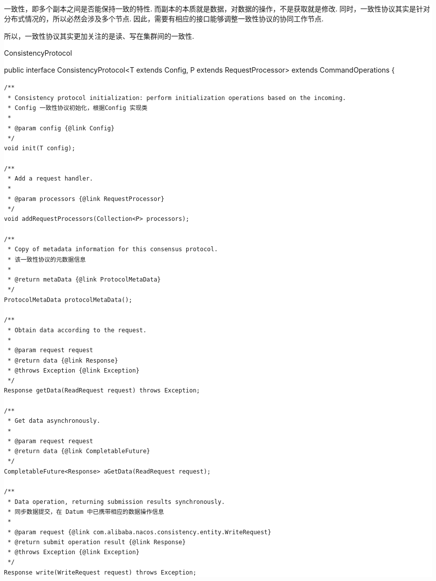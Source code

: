 一致性，即多个副本之间是否能保持一致的特性. 而副本的本质就是数据，对数据的操作，不是获取就是修改. 同时，一致性协议其实是针对分布式情况的，所以必然会涉及多个节点. 因此，需要有相应的接口能够调整一致性协议的协同工作节点.

所以，一致性协议其实更加关注的是读、写在集群间的一致性.

ConsistencyProtocol

public interface ConsistencyProtocol<T extends Config, P extends RequestProcessor> extends CommandOperations {
    
    /**
     * Consistency protocol initialization: perform initialization operations based on the incoming.
     * Config 一致性协议初始化，根据Config 实现类
     *
     * @param config {@link Config}
     */
    void init(T config);
    
    /**
     * Add a request handler.
     *
     * @param processors {@link RequestProcessor}
     */
    void addRequestProcessors(Collection<P> processors);
    
    /**
     * Copy of metadata information for this consensus protocol.
     * 该一致性协议的元数据信息
     *
     * @return metaData {@link ProtocolMetaData}
     */
    ProtocolMetaData protocolMetaData();
    
    /**
     * Obtain data according to the request.
     *
     * @param request request
     * @return data {@link Response}
     * @throws Exception {@link Exception}
     */
    Response getData(ReadRequest request) throws Exception;
    
    /**
     * Get data asynchronously.
     *
     * @param request request
     * @return data {@link CompletableFuture}
     */
    CompletableFuture<Response> aGetData(ReadRequest request);
    
    /**
     * Data operation, returning submission results synchronously.
     * 同步数据提交，在 Datum 中已携带相应的数据操作信息
     *
     * @param request {@link com.alibaba.nacos.consistency.entity.WriteRequest}
     * @return submit operation result {@link Response}
     * @throws Exception {@link Exception}
     */
    Response write(WriteRequest request) throws Exception;
    